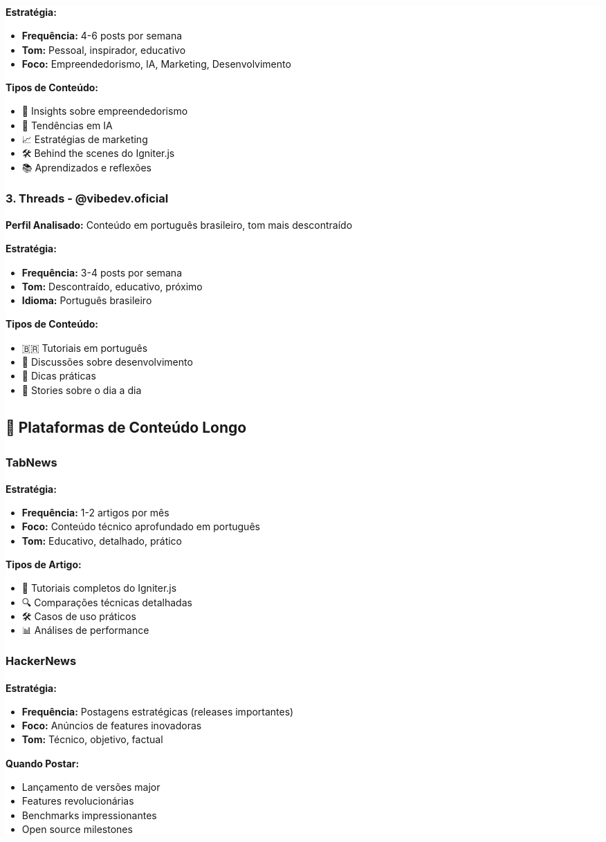 **Estratégia:**
- **Frequência:** 4-6 posts por semana
- **Tom:** Pessoal, inspirador, educativo
- **Foco:** Empreendedorismo, IA, Marketing, Desenvolvimento

**Tipos de Conteúdo:**
- 💭 Insights sobre empreendedorismo
- 🤖 Tendências em IA
- 📈 Estratégias de marketing
- 🛠️ Behind the scenes do Igniter.js
- 📚 Aprendizados e reflexões

### 3. Threads - @vibedev.oficial

**Perfil Analisado:** Conteúdo em português brasileiro, tom mais descontraído

**Estratégia:**
- **Frequência:** 3-4 posts por semana
- **Tom:** Descontraído, educativo, próximo
- **Idioma:** Português brasileiro

**Tipos de Conteúdo:**
- 🇧🇷 Tutoriais em português
- 💬 Discussões sobre desenvolvimento
- 🎯 Dicas práticas
- 📱 Stories sobre o dia a dia

## 📝 Plataformas de Conteúdo Longo

### TabNews

**Estratégia:**
- **Frequência:** 1-2 artigos por mês
- **Foco:** Conteúdo técnico aprofundado em português
- **Tom:** Educativo, detalhado, prático

**Tipos de Artigo:**
- 📖 Tutoriais completos do Igniter.js
- 🔍 Comparações técnicas detalhadas
- 🛠️ Casos de uso práticos
- 📊 Análises de performance

### HackerNews

**Estratégia:**
- **Frequência:** Postagens estratégicas (releases importantes)
- **Foco:** Anúncios de features inovadoras
- **Tom:** Técnico, objetivo, factual

**Quando Postar:**
- Lançamento de versões major
- Features revolucionárias
- Benchmarks impressionantes
- Open source milestones
